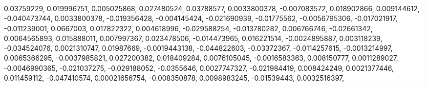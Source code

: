   0.03759229,
  0.019996751,
  0.005025868,
  0.027480524,
  0.03788577,
  0.0033800378,
  -0.007083572,
  0.018902866,
  0.009144612,
  -0.040473744,
  0.0033800378,
  -0.019356428,
  -0.004145424,
  -0.021690939,
  -0.01775562,
  -0.0056795306,
  -0.017021917,
  -0.011239001,
  0.0667003,
  0.017822322,
  0.004618996,
  -0.029588254,
  -0.013780282,
  0.006766746,
  -0.02661342,
  0.0064565893,
  0.015888011,
  0.007997367,
  0.023478506,
  -0.014473965,
  0.016221514,
  -0.0024895887,
  0.003118239,
  -0.034524076,
  0.0021310747,
  0.01987669,
  -0.0019443138,
  -0.044822603,
  -0.03372367,
  -0.0114257615,
  -0.0013214997,
  0.0065366295,
  -0.0037985821,
  0.027200382,
  0.018409284,
  0.0076105045,
  -0.0016583363,
  0.008150777,
  0.0011289027,
  -0.0046990365,
  -0.021037275,
  -0.029188052,
  -0.0355646,
  0.0027747327,
  -0.021984419,
  0.008424249,
  0.0021377446,
  0.011459112,
  -0.047410574,
  0.00021656754,
  -0.008350878,
  0.0098983245,
  -0.01539443,
  0.0032516397,
